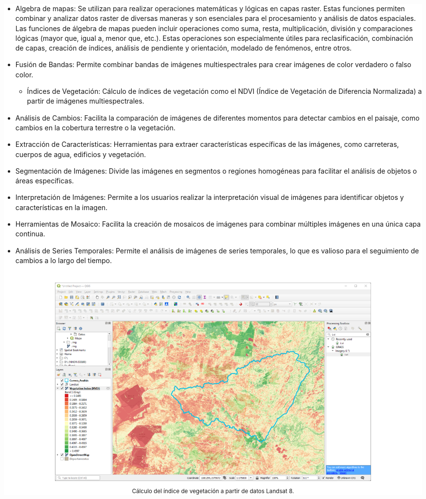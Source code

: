 - Algebra de mapas: Se utilizan para realizar operaciones matemáticas y lógicas en capas raster. Estas funciones permiten combinar y analizar datos raster de diversas maneras y son esenciales para el procesamiento y análisis de datos espaciales. Las funciones de álgebra de mapas pueden incluir operaciones como suma, resta, multiplicación, división y comparaciones lógicas (mayor que, igual a, menor que, etc.). Estas operaciones son especialmente útiles para reclasificación, combinación de capas, creación de índices, análisis de pendiente y orientación, modelado de fenómenos, entre otros. 

- Fusión de Bandas: Permite combinar bandas de imágenes multiespectrales para crear imágenes de color verdadero o falso color.
  - Índices de Vegetación: Cálculo de índices de vegetación como el NDVI (Índice de Vegetación de Diferencia Normalizada) a partir de imágenes multiespectrales.

- Análisis de Cambios: Facilita la comparación de imágenes de diferentes momentos para detectar cambios en el paisaje, como cambios en la cobertura terrestre o la vegetación.

- Extracción de Características: Herramientas para extraer características específicas de las imágenes, como carreteras, cuerpos de agua, edificios y vegetación.

- Segmentación de Imágenes: Divide las imágenes en segmentos o regiones homogéneas para facilitar el análisis de objetos o áreas específicas.

- Interpretación de Imágenes: Permite a los usuarios realizar la interpretación visual de imágenes para identificar objetos y características en la imagen.

- Herramientas de Mosaico: Facilita la creación de mosaicos de imágenes para combinar múltiples imágenes en una única capa continua.

- Análisis de Series Temporales: Permite el análisis de imágenes de series temporales, lo que es valioso para el seguimiento de cambios a lo largo del tiempo.

<div align="center"><br>
<img alt="MOHI" src=".img/QGIS_Image.png" width="650px"><br>
<sub>Cálculo del índice de vegetación a partir de datos Landsat 8.</sub>
</div>
